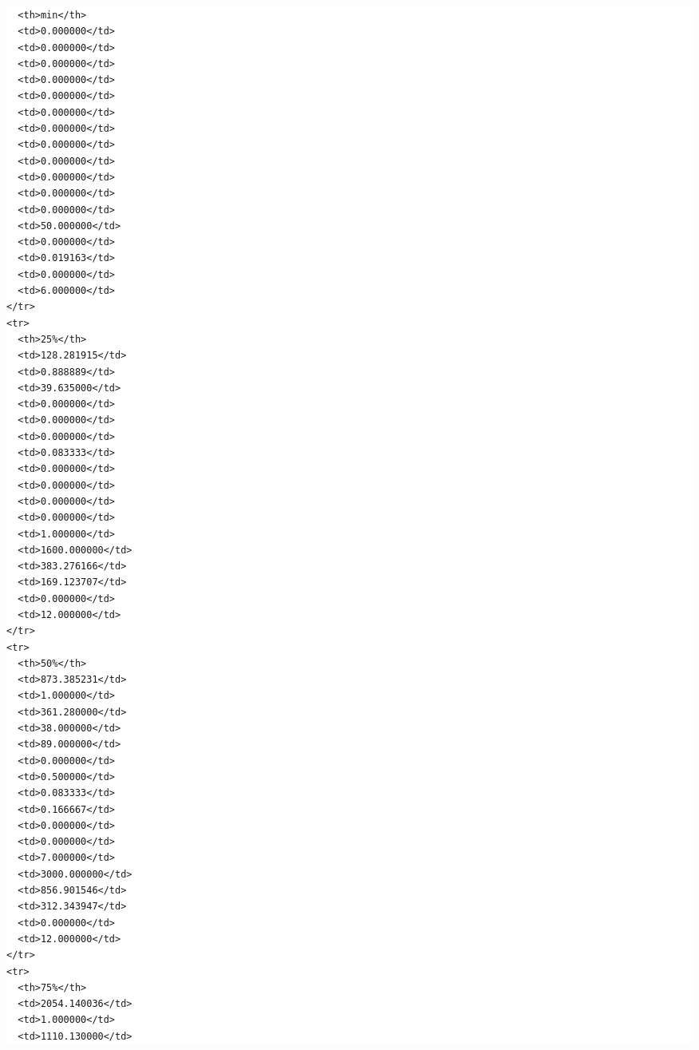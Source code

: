       <th>min</th>
      <td>0.000000</td>
      <td>0.000000</td>
      <td>0.000000</td>
      <td>0.000000</td>
      <td>0.000000</td>
      <td>0.000000</td>
      <td>0.000000</td>
      <td>0.000000</td>
      <td>0.000000</td>
      <td>0.000000</td>
      <td>0.000000</td>
      <td>0.000000</td>
      <td>50.000000</td>
      <td>0.000000</td>
      <td>0.019163</td>
      <td>0.000000</td>
      <td>6.000000</td>
    </tr>
    <tr>
      <th>25%</th>
      <td>128.281915</td>
      <td>0.888889</td>
      <td>39.635000</td>
      <td>0.000000</td>
      <td>0.000000</td>
      <td>0.000000</td>
      <td>0.083333</td>
      <td>0.000000</td>
      <td>0.000000</td>
      <td>0.000000</td>
      <td>0.000000</td>
      <td>1.000000</td>
      <td>1600.000000</td>
      <td>383.276166</td>
      <td>169.123707</td>
      <td>0.000000</td>
      <td>12.000000</td>
    </tr>
    <tr>
      <th>50%</th>
      <td>873.385231</td>
      <td>1.000000</td>
      <td>361.280000</td>
      <td>38.000000</td>
      <td>89.000000</td>
      <td>0.000000</td>
      <td>0.500000</td>
      <td>0.083333</td>
      <td>0.166667</td>
      <td>0.000000</td>
      <td>0.000000</td>
      <td>7.000000</td>
      <td>3000.000000</td>
      <td>856.901546</td>
      <td>312.343947</td>
      <td>0.000000</td>
      <td>12.000000</td>
    </tr>
    <tr>
      <th>75%</th>
      <td>2054.140036</td>
      <td>1.000000</td>
      <td>1110.130000</td>